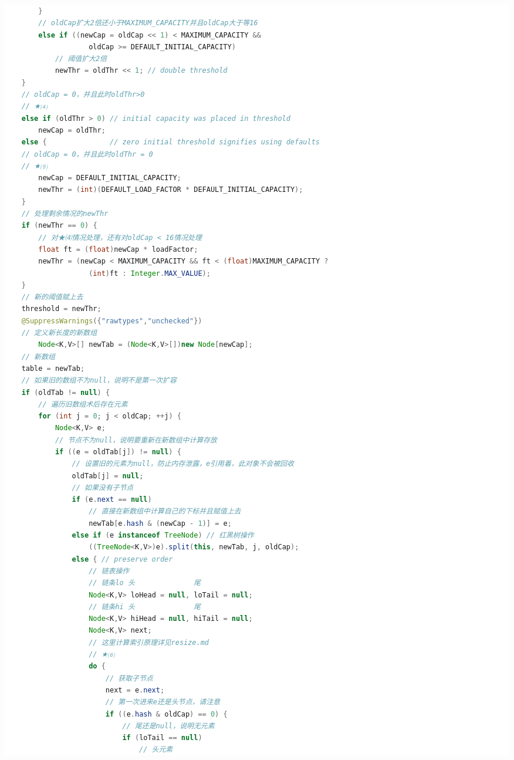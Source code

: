 ```java
        }
        // oldCap扩大2倍还小于MAXIMUM_CAPACITY并且oldCap大于等16
        else if ((newCap = oldCap << 1) < MAXIMUM_CAPACITY &&
                    oldCap >= DEFAULT_INITIAL_CAPACITY)
            // 阈值扩大2倍
            newThr = oldThr << 1; // double threshold
    }
    // oldCap = 0，并且此时oldThr>0
    // ★⑷
    else if (oldThr > 0) // initial capacity was placed in threshold
        newCap = oldThr;
    else {               // zero initial threshold signifies using defaults
    // oldCap = 0，并且此时oldThr = 0
    // ★⑸
        newCap = DEFAULT_INITIAL_CAPACITY;
        newThr = (int)(DEFAULT_LOAD_FACTOR * DEFAULT_INITIAL_CAPACITY);
    }
    // 处理剩余情况的newThr
    if (newThr == 0) {
        // 对★⑷情况处理，还有对oldCap < 16情况处理
        float ft = (float)newCap * loadFactor;
        newThr = (newCap < MAXIMUM_CAPACITY && ft < (float)MAXIMUM_CAPACITY ?
                    (int)ft : Integer.MAX_VALUE);
    }
    // 新的阈值赋上去
    threshold = newThr;
    @SuppressWarnings({"rawtypes","unchecked"})
    // 定义新长度的新数组
        Node<K,V>[] newTab = (Node<K,V>[])new Node[newCap];
    // 新数组
    table = newTab;
    // 如果旧的数组不为null，说明不是第一次扩容
    if (oldTab != null) {
        // 遍历旧数组术后存在元素
        for (int j = 0; j < oldCap; ++j) {
            Node<K,V> e;
            // 节点不为null，说明要重新在新数组中计算存放
            if ((e = oldTab[j]) != null) {
                // 设置旧的元素为null，防止内存泄露，e引用着，此对象不会被回收
                oldTab[j] = null;
                // 如果没有子节点
                if (e.next == null)
                    // 直接在新数组中计算自己的下标并且赋值上去
                    newTab[e.hash & (newCap - 1)] = e;
                else if (e instanceof TreeNode) // 红黑树操作
                    ((TreeNode<K,V>)e).split(this, newTab, j, oldCap);
                else { // preserve order
                    // 链表操作
                    // 链条lo 头              尾
                    Node<K,V> loHead = null, loTail = null;
                    // 链条hi 头              尾
                    Node<K,V> hiHead = null, hiTail = null;
                    Node<K,V> next;
                    // 这里计算索引原理详见resize.md
                    // ★⑹
                    do {
                        // 获取子节点
                        next = e.next;
                        // 第一次进来e还是头节点，请注意
                        if ((e.hash & oldCap) == 0) {
                            // 尾还是null，说明无元素
                            if (loTail == null)
                                // 头元素
```